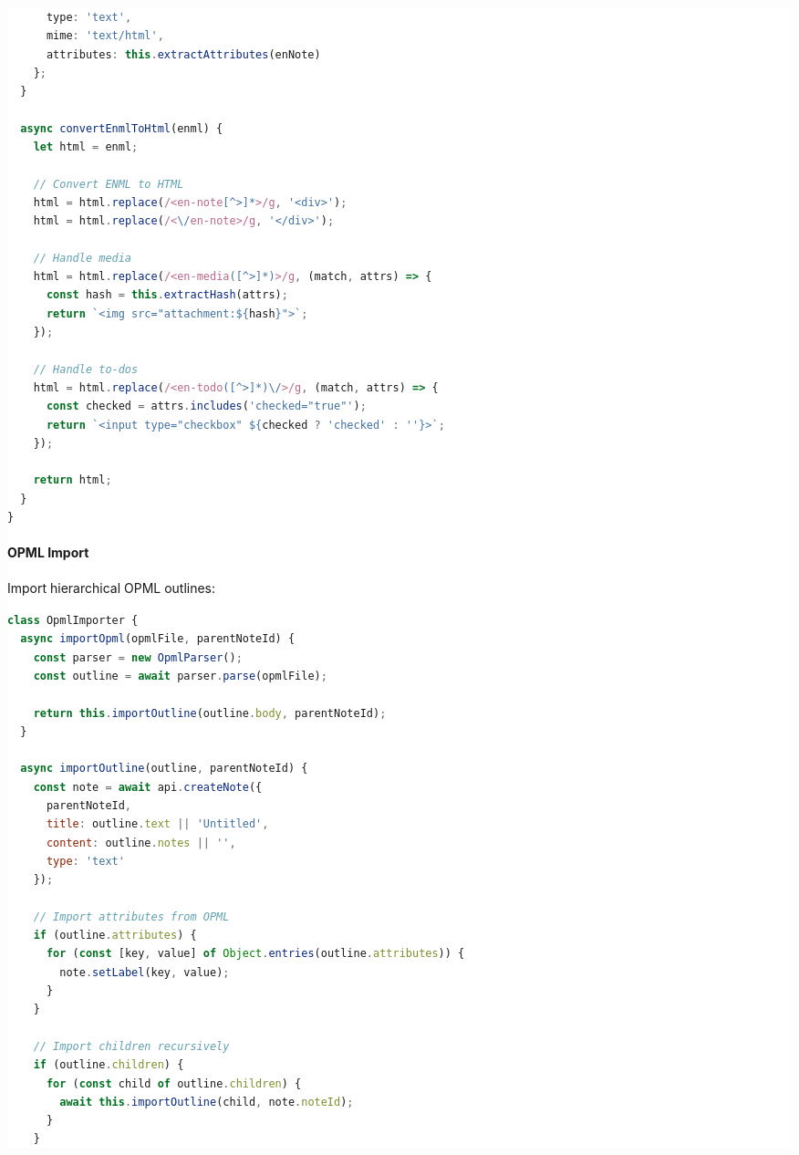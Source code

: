```javascript
      type: 'text',
      mime: 'text/html',
      attributes: this.extractAttributes(enNote)
    };
  }
  
  async convertEnmlToHtml(enml) {
    let html = enml;
    
    // Convert ENML to HTML
    html = html.replace(/<en-note[^>]*>/g, '<div>');
    html = html.replace(/<\/en-note>/g, '</div>');
    
    // Handle media
    html = html.replace(/<en-media([^>]*)>/g, (match, attrs) => {
      const hash = this.extractHash(attrs);
      return `<img src="attachment:${hash}">`;
    });
    
    // Handle to-dos
    html = html.replace(/<en-todo([^>]*)\/>/g, (match, attrs) => {
      const checked = attrs.includes('checked="true"');
      return `<input type="checkbox" ${checked ? 'checked' : ''}>`;
    });
    
    return html;
  }
}
```

#### OPML Import

Import hierarchical OPML outlines:

```javascript
class OpmlImporter {
  async importOpml(opmlFile, parentNoteId) {
    const parser = new OpmlParser();
    const outline = await parser.parse(opmlFile);
    
    return this.importOutline(outline.body, parentNoteId);
  }
  
  async importOutline(outline, parentNoteId) {
    const note = await api.createNote({
      parentNoteId,
      title: outline.text || 'Untitled',
      content: outline.notes || '',
      type: 'text'
    });
    
    // Import attributes from OPML
    if (outline.attributes) {
      for (const [key, value] of Object.entries(outline.attributes)) {
        note.setLabel(key, value);
      }
    }
    
    // Import children recursively
    if (outline.children) {
      for (const child of outline.children) {
        await this.importOutline(child, note.noteId);
      }
    }
```